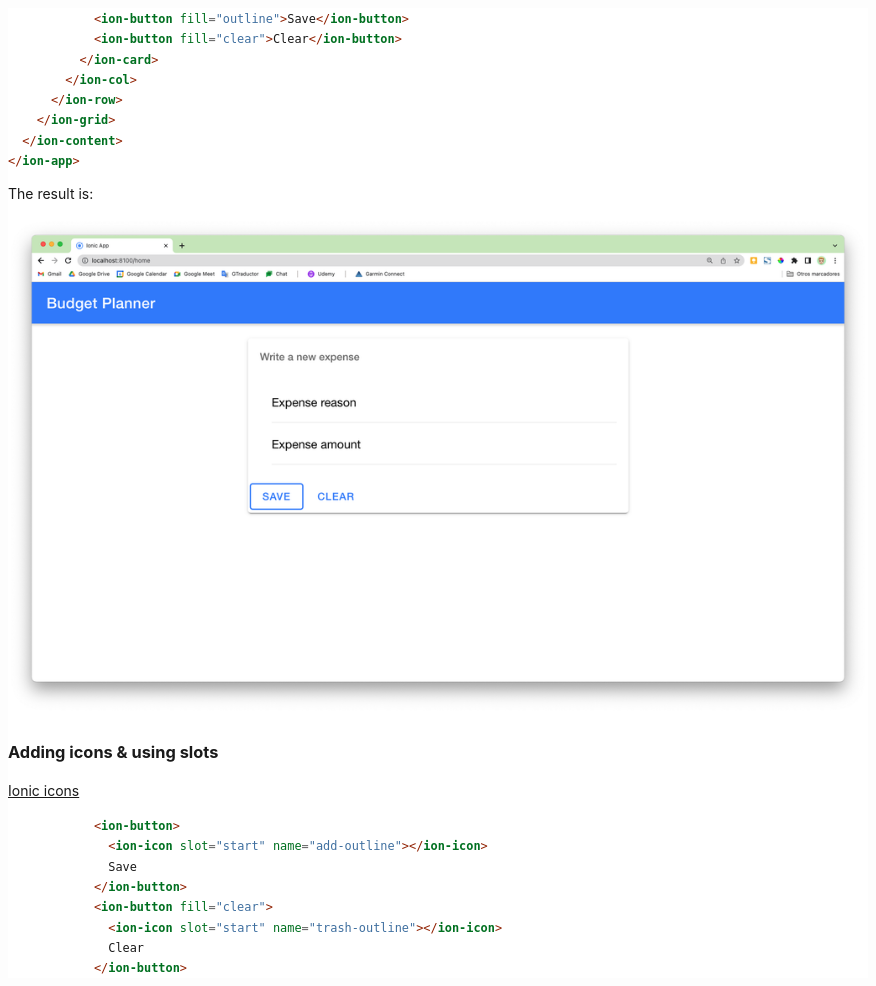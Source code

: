 ``` html app.component.html
            <ion-button fill="outline">Save</ion-button>
            <ion-button fill="clear">Clear</ion-button>
          </ion-card>
        </ion-col>
      </ion-row>
    </ion-grid>
  </ion-content>
</ion-app>
```

The result is:

![16](./img/16.png)

### Adding icons & using slots

[Ionic icons](https://ionic.io/ionicons)

``` html app.component.html
            <ion-button>
              <ion-icon slot="start" name="add-outline"></ion-icon>
              Save
            </ion-button>
            <ion-button fill="clear">
              <ion-icon slot="start" name="trash-outline"></ion-icon>
              Clear
            </ion-button>
```
